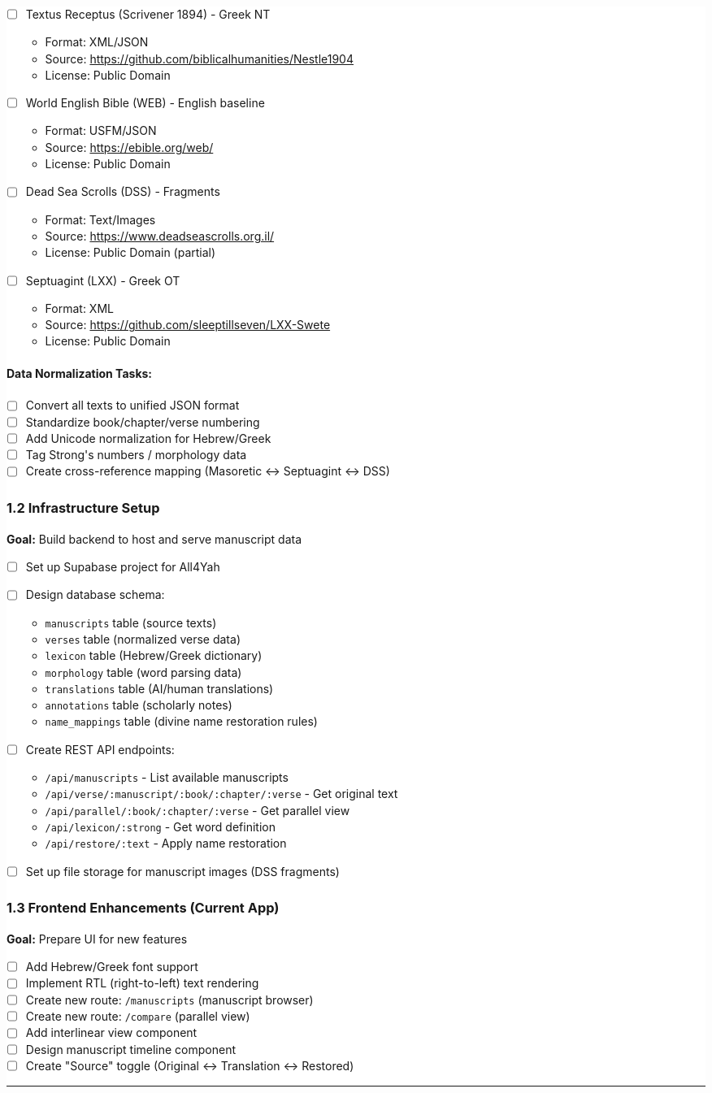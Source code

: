 - [ ] Textus Receptus (Scrivener 1894) - Greek NT
  - Format: XML/JSON
  - Source: https://github.com/biblicalhumanities/Nestle1904
  - License: Public Domain

- [ ] World English Bible (WEB) - English baseline
  - Format: USFM/JSON
  - Source: https://ebible.org/web/
  - License: Public Domain

- [ ] Dead Sea Scrolls (DSS) - Fragments
  - Format: Text/Images
  - Source: https://www.deadseascrolls.org.il/
  - License: Public Domain (partial)

- [ ] Septuagint (LXX) - Greek OT
  - Format: XML
  - Source: https://github.com/sleeptillseven/LXX-Swete
  - License: Public Domain

#### Data Normalization Tasks:
- [ ] Convert all texts to unified JSON format
- [ ] Standardize book/chapter/verse numbering
- [ ] Add Unicode normalization for Hebrew/Greek
- [ ] Tag Strong's numbers / morphology data
- [ ] Create cross-reference mapping (Masoretic ↔ Septuagint ↔ DSS)

### 1.2 Infrastructure Setup
**Goal:** Build backend to host and serve manuscript data

- [ ] Set up Supabase project for All4Yah
- [ ] Design database schema:
  - `manuscripts` table (source texts)
  - `verses` table (normalized verse data)
  - `lexicon` table (Hebrew/Greek dictionary)
  - `morphology` table (word parsing data)
  - `translations` table (AI/human translations)
  - `annotations` table (scholarly notes)
  - `name_mappings` table (divine name restoration rules)

- [ ] Create REST API endpoints:
  - `/api/manuscripts` - List available manuscripts
  - `/api/verse/:manuscript/:book/:chapter/:verse` - Get original text
  - `/api/parallel/:book/:chapter/:verse` - Get parallel view
  - `/api/lexicon/:strong` - Get word definition
  - `/api/restore/:text` - Apply name restoration

- [ ] Set up file storage for manuscript images (DSS fragments)

### 1.3 Frontend Enhancements (Current App)
**Goal:** Prepare UI for new features

- [ ] Add Hebrew/Greek font support
- [ ] Implement RTL (right-to-left) text rendering
- [ ] Create new route: `/manuscripts` (manuscript browser)
- [ ] Create new route: `/compare` (parallel view)
- [ ] Add interlinear view component
- [ ] Design manuscript timeline component
- [ ] Create "Source" toggle (Original ↔ Translation ↔ Restored)

---
